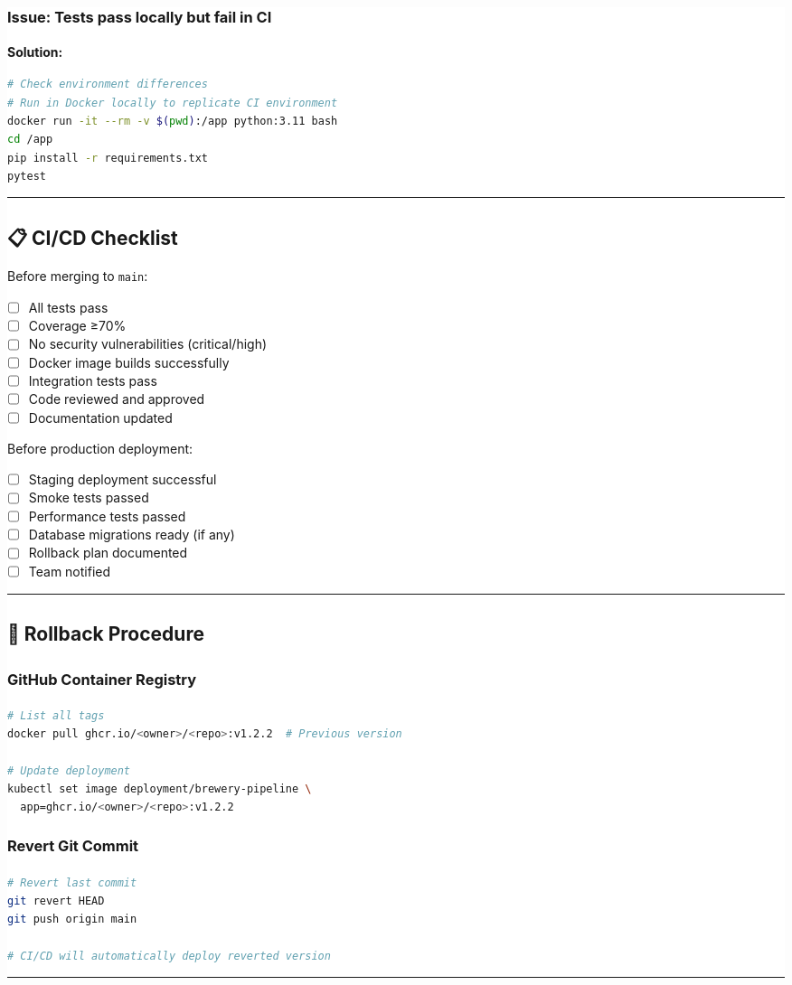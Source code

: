 ### Issue: Tests pass locally but fail in CI

**Solution:**
```bash
# Check environment differences
# Run in Docker locally to replicate CI environment
docker run -it --rm -v $(pwd):/app python:3.11 bash
cd /app
pip install -r requirements.txt
pytest
```

---

## 📋 CI/CD Checklist

Before merging to `main`:
- [ ] All tests pass
- [ ] Coverage ≥70%
- [ ] No security vulnerabilities (critical/high)
- [ ] Docker image builds successfully
- [ ] Integration tests pass
- [ ] Code reviewed and approved
- [ ] Documentation updated

Before production deployment:
- [ ] Staging deployment successful
- [ ] Smoke tests passed
- [ ] Performance tests passed
- [ ] Database migrations ready (if any)
- [ ] Rollback plan documented
- [ ] Team notified

---

## 🔄 Rollback Procedure

### GitHub Container Registry

```bash
# List all tags
docker pull ghcr.io/<owner>/<repo>:v1.2.2  # Previous version

# Update deployment
kubectl set image deployment/brewery-pipeline \
  app=ghcr.io/<owner>/<repo>:v1.2.2
```

### Revert Git Commit

```bash
# Revert last commit
git revert HEAD
git push origin main

# CI/CD will automatically deploy reverted version
```

---